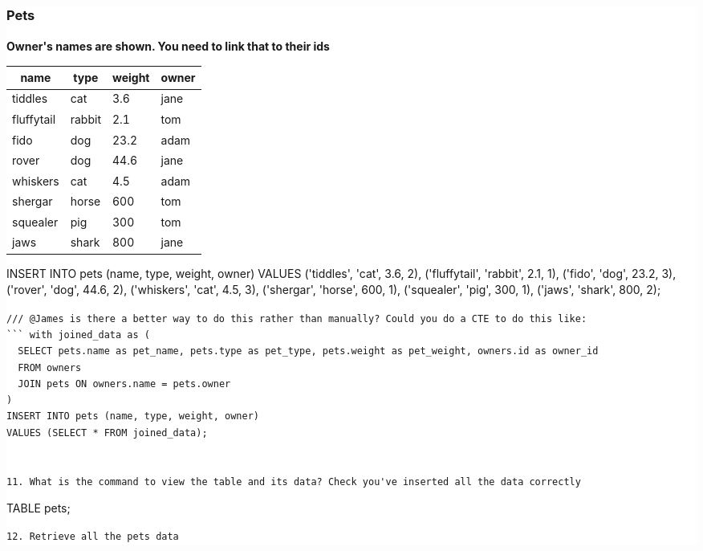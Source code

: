 ### Pets

**Owner's names are shown. You need to link that to their ids**

| name       | type   | weight | owner |
| ---------- | ------ | ------ | ----- |
| tiddles    | cat    | 3.6    | jane  |
| fluffytail | rabbit | 2.1    | tom   |
| fido       | dog    | 23.2   | adam  |
| rover      | dog    | 44.6   | jane  |
| whiskers   | cat    | 4.5    | adam  |
| shergar    | horse  | 600    | tom   |
| squealer   | pig    | 300    | tom   |
| jaws       | shark  | 800    | jane  |

INSERT INTO pets (name, type, weight, owner)
VALUES
('tiddles', 'cat', 3.6, 2),
('fluffytail', 'rabbit', 2.1, 1),
('fido', 'dog', 23.2, 3),
('rover', 'dog', 44.6, 2),
('whiskers', 'cat', 4.5, 3),
('shergar', 'horse', 600, 1),
('squealer', 'pig', 300, 1),
('jaws', 'shark', 800, 2);

````
/// @James is there a better way to do this rather than manually? Could you do a CTE to do this like:
``` with joined_data as (
  SELECT pets.name as pet_name, pets.type as pet_type, pets.weight as pet_weight, owners.id as owner_id
  FROM owners
  JOIN pets ON owners.name = pets.owner
)
INSERT INTO pets (name, type, weight, owner)
VALUES (SELECT * FROM joined_data);


11. What is the command to view the table and its data? Check you've inserted all the data correctly
````

TABLE pets;

```
12. Retrieve all the pets data
```
